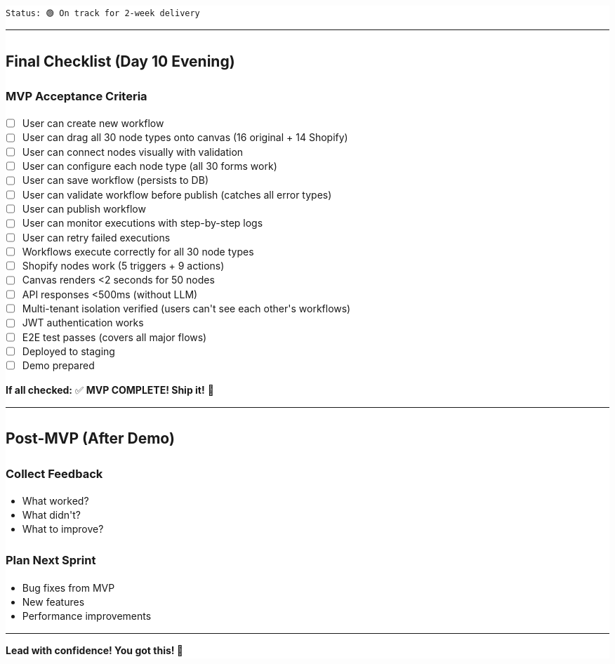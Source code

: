```
Status: 🟢 On track for 2-week delivery
```

---

## Final Checklist (Day 10 Evening)

### MVP Acceptance Criteria
- [ ] User can create new workflow
- [ ] User can drag all 30 node types onto canvas (16 original + 14 Shopify)
- [ ] User can connect nodes visually with validation
- [ ] User can configure each node type (all 30 forms work)
- [ ] User can save workflow (persists to DB)
- [ ] User can validate workflow before publish (catches all error types)
- [ ] User can publish workflow
- [ ] User can monitor executions with step-by-step logs
- [ ] User can retry failed executions
- [ ] Workflows execute correctly for all 30 node types
- [ ] Shopify nodes work (5 triggers + 9 actions)
- [ ] Canvas renders <2 seconds for 50 nodes
- [ ] API responses <500ms (without LLM)
- [ ] Multi-tenant isolation verified (users can't see each other's workflows)
- [ ] JWT authentication works
- [ ] E2E test passes (covers all major flows)
- [ ] Deployed to staging
- [ ] Demo prepared

**If all checked:** ✅ **MVP COMPLETE! Ship it!** 🚀

---

## Post-MVP (After Demo)

### Collect Feedback
- What worked?
- What didn't?
- What to improve?

### Plan Next Sprint
- Bug fixes from MVP
- New features
- Performance improvements

---

**Lead with confidence! You got this! 🚀**
